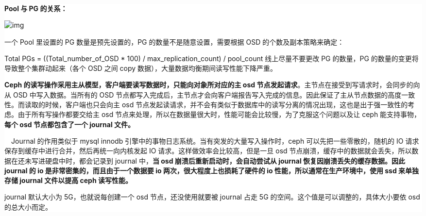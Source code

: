 
**Pool 与 PG 的关系：**

![img](https://cdn.nlark.com/yuque/0/2018/png/95634/1538707082413-e2847300-dc31-42ce-abd0-05aa9eff400c.png)

一个 Pool 里设置的 PG 数量是预先设置的，PG 的数量不是随意设置，需要根据 OSD 的个数及副本策略来确定：

Total PGs = ((Total_number_of_OSD * 100) / max_replication_count) / pool_count
线上尽量不要更改 PG 的数量，PG 的数量的变更将导致整个集群动起来（各个 OSD 之间 copy 数据），大量数据均衡期间读写性能下降严重。


**Ceph 的读写操作采用主从模型，客户端要读写数据时，只能向对象所对应的主 osd 节点发起请求**。主节点在接受到写请求时，会同步的向从 OSD 中写入数据。当所有的 OSD 节点都写入完成后，主节点才会向客户端报告写入完成的信息。因此保证了主从节点数据的高度一致性。而读取的时候，客户端也只会向主 osd 节点发起读请求，并不会有类似于数据库中的读写分离的情况出现，这也是出于强一致性的考虑。由于所有写操作都要交给主 osd 节点来处理，所以在数据量很大时，性能可能会比较慢，为了克服这个问题以及让 ceph 能支持事物，**每个 osd 节点都包含了一个 journal 文件。**

　Journal 的作用类似于 mysql innodb 引擎中的事物日志系统。当有突发的大量写入操作时，ceph 可以先把一些零散的，随机的 IO 请求保存到缓存中进行合并，然后再统一向内核发起 IO 请求。这样做效率会比较高，但是一旦 osd 节点崩溃，缓存中的数据就会丢失，所以数据在还未写进硬盘中时，都会记录到 journal 中，**当 osd 崩溃后重新启动时，会自动尝试从 journal 恢复因崩溃丢失的缓存数据。**因此 journal 的 io 是非常密集的，而且由于一个数据要 io 两次，很大程度上也损耗了硬件的 io 性能，所以通常在生产环境中**，使用 ssd 来单独存储 journal 文件以提高 ceph 读写性能。**

journal 默认大小为 5G，也就说每创建一个 osd 节点，还没使用就要被 journal 占走 5G 的空间。这个值是可以调整的，具体大小要依 osd 的总大小而定。